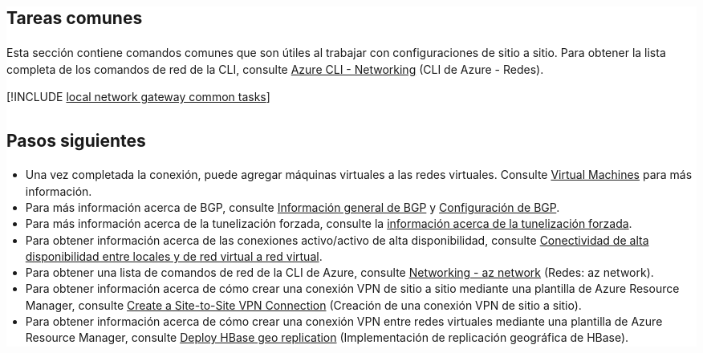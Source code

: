 ## <a name="common-tasks"></a><a name="tasks"></a>Tareas comunes

Esta sección contiene comandos comunes que son útiles al trabajar con configuraciones de sitio a sitio. Para obtener la lista completa de los comandos de red de la CLI, consulte [Azure CLI - Networking](/cli/azure/network) (CLI de Azure - Redes).

[!INCLUDE [local network gateway common tasks](../../includes/vpn-gateway-common-tasks-cli-include.md)]

## <a name="next-steps"></a>Pasos siguientes

* Una vez completada la conexión, puede agregar máquinas virtuales a las redes virtuales. Consulte [Virtual Machines](https://docs.microsoft.com/azure/) para más información.
* Para más información acerca de BGP, consulte [Información general de BGP](vpn-gateway-bgp-overview.md) y [Configuración de BGP](vpn-gateway-bgp-resource-manager-ps.md).
* Para más información acerca de la tunelización forzada, consulte la [información acerca de la tunelización forzada](vpn-gateway-forced-tunneling-rm.md).
* Para obtener información acerca de las conexiones activo/activo de alta disponibilidad, consulte [Conectividad de alta disponibilidad entre locales y de red virtual a red virtual](vpn-gateway-highlyavailable.md).
* Para obtener una lista de comandos de red de la CLI de Azure, consulte [Networking - az network](https://docs.microsoft.com/cli/azure/network) (Redes: az network).
* Para obtener información acerca de cómo crear una conexión VPN de sitio a sitio mediante una plantilla de Azure Resource Manager, consulte [Create a Site-to-Site VPN Connection](https://azure.microsoft.com/resources/templates/101-site-to-site-vpn-create/) (Creación de una conexión VPN de sitio a sitio).
* Para obtener información acerca de cómo crear una conexión VPN entre redes virtuales mediante una plantilla de Azure Resource Manager, consulte [Deploy HBase geo replication](https://azure.microsoft.com/resources/templates/101-hdinsight-hbase-replication-geo/) (Implementación de replicación geográfica de HBase).
